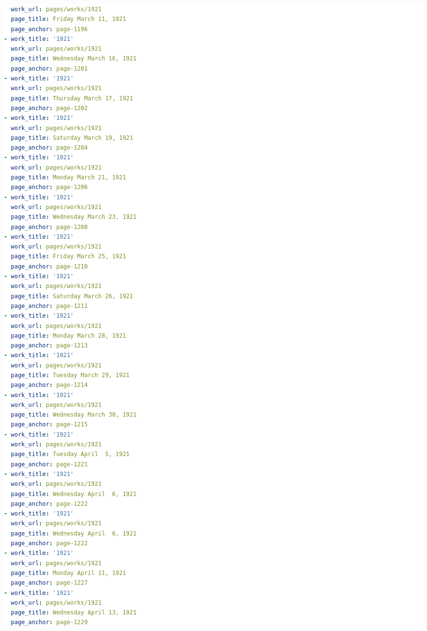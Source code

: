 ```yaml
  work_url: pages/works/1921
  page_title: Friday March 11, 1921
  page_anchor: page-1196
- work_title: '1921'
  work_url: pages/works/1921
  page_title: Wednesday March 16, 1921
  page_anchor: page-1201
- work_title: '1921'
  work_url: pages/works/1921
  page_title: Thursday March 17, 1921
  page_anchor: page-1202
- work_title: '1921'
  work_url: pages/works/1921
  page_title: Saturday March 19, 1921
  page_anchor: page-1204
- work_title: '1921'
  work_url: pages/works/1921
  page_title: Monday March 21, 1921
  page_anchor: page-1206
- work_title: '1921'
  work_url: pages/works/1921
  page_title: Wednesday March 23, 1921
  page_anchor: page-1208
- work_title: '1921'
  work_url: pages/works/1921
  page_title: Friday March 25, 1921
  page_anchor: page-1210
- work_title: '1921'
  work_url: pages/works/1921
  page_title: Saturday March 26, 1921
  page_anchor: page-1211
- work_title: '1921'
  work_url: pages/works/1921
  page_title: Monday March 28, 1921
  page_anchor: page-1213
- work_title: '1921'
  work_url: pages/works/1921
  page_title: Tuesday March 29, 1921
  page_anchor: page-1214
- work_title: '1921'
  work_url: pages/works/1921
  page_title: Wednesday March 30, 1921
  page_anchor: page-1215
- work_title: '1921'
  work_url: pages/works/1921
  page_title: Tuesday April  5, 1921
  page_anchor: page-1221
- work_title: '1921'
  work_url: pages/works/1921
  page_title: Wednesday April  6, 1921
  page_anchor: page-1222
- work_title: '1921'
  work_url: pages/works/1921
  page_title: Wednesday April  6, 1921
  page_anchor: page-1222
- work_title: '1921'
  work_url: pages/works/1921
  page_title: Monday April 11, 1921
  page_anchor: page-1227
- work_title: '1921'
  work_url: pages/works/1921
  page_title: Wednesday April 13, 1921
  page_anchor: page-1229
```